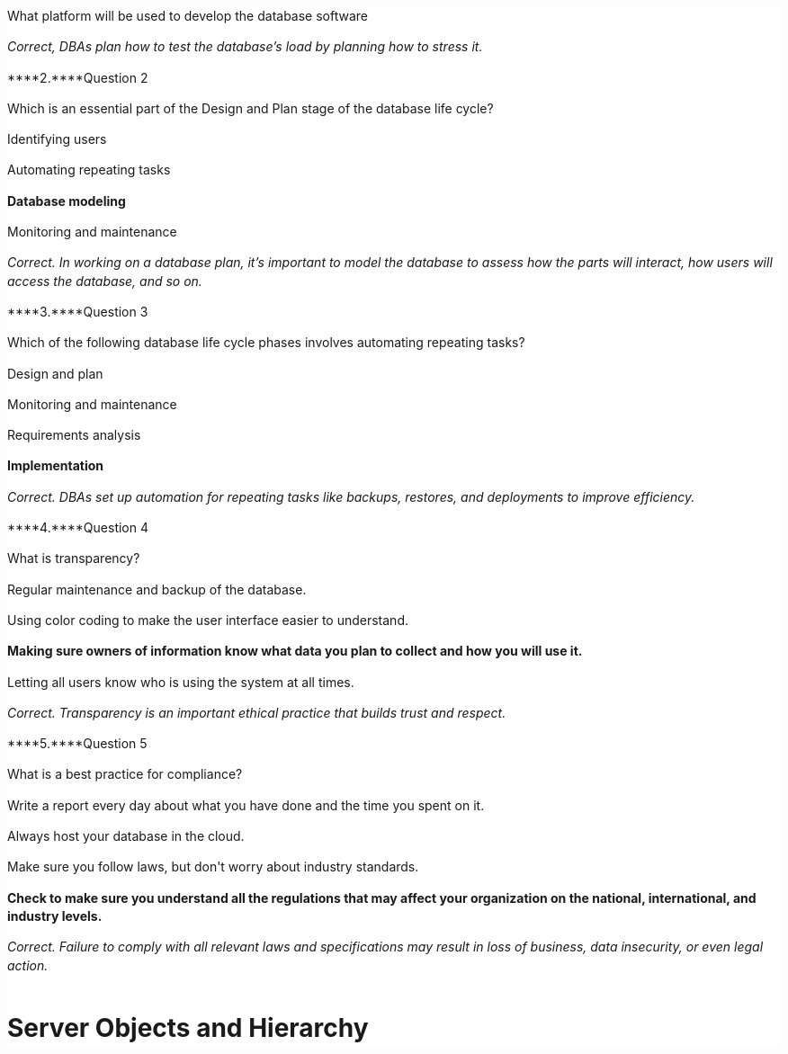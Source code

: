 What platform will be used to develop the database software

*Correct, DBAs plan how to test the database’s load by planning how to stress it.*

****2.****Question 2

Which is an essential part of the Design and Plan stage of the database life cycle?

Identifying users

Automating repeating tasks

**Database modeling**

Monitoring and maintenance

*Correct. In working on a database plan, it’s important to model the database to assess how the parts will interact, how users will access the database, and so on.*

****3.****Question 3

Which of the following database life cycle phases involves automating repeating tasks?

Design and plan

Monitoring and maintenance

Requirements analysis

**Implementation**

*Correct. DBAs set up automation for repeating tasks like backups, restores, and deployments to improve efficiency.*

****4.****Question 4

What is transparency?

Regular maintenance and backup of the database.

Using color coding to make the user interface easier to understand.

**Making sure owners of information know what data you plan to collect and how you will use it.**

Letting all users know who is using the system at all times.

*Correct. Transparency is an important ethical practice that builds trust and respect.*

****5.****Question 5

What is a best practice for compliance?

Write a report every day about what you have done and the time you spent on it.

Always host your database in the cloud.

Make sure you follow laws, but don't worry about industry standards.

**Check to make sure you understand all the regulations that may affect your organization on the national, international, and industry levels.**

*Correct. Failure to comply with all relevant laws and specifications may result in loss of business, data insecurity, or even legal action.*

# ****Server Objects and Hierarchy****
